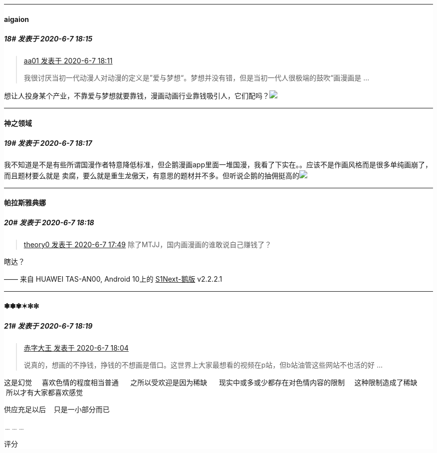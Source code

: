 
-----

####  aigaion  
##### 18#       发表于 2020-6-7 18:15


<blockquote><a href="httphttps://bbs.saraba1st.com/2b/forum.php?mod=redirect&amp;goto=findpost&amp;pid=47711618&amp;ptid=1940166" target="_blank">aa01 发表于 2020-6-7 18:11</a>

我很讨厌当初一代动漫人对动漫的定义是”爱与梦想“。梦想并没有错，但是当初一代人很极端的鼓吹“画漫画是 ...</blockquote>
想让人投身某个产业，不靠爱与梦想就要靠钱，漫画动画行业靠钱吸引人，它们配吗？<img src="https://static.saraba1st.com/image/smiley/face2017/065.png" referrerpolicy="no-referrer">


-----

####  神之领域  
##### 19#       发表于 2020-6-7 18:17


我不知道是不是有些所谓国漫作者特意降低标准，但企鹅漫画app里面一堆国漫，我看了下实在。。应该不是作画风格而是很多单纯画崩了，而且题材要么就是 卖腐，要么就是重生龙傲天，有意思的题材并不多。但听说企鹅的抽佣挺高的<img src="https://static.saraba1st.com/image/smiley/face2017/001.png" referrerpolicy="no-referrer">


-----

####  帕拉斯雅典娜  
##### 20#       发表于 2020-6-7 18:18


<blockquote><a href="httphttps://bbs.saraba1st.com/2b/forum.php?mod=redirect&amp;goto=findpost&amp;pid=47711428&amp;ptid=1940166" target="_blank">theory0 发表于 2020-6-7 17:49</a>
除了MTJJ，国内画漫画的谁敢说自己赚钱了？</blockquote>
瞎达？

—— 来自 HUAWEI TAS-AN00, Android 10上的 [S1Next-鹅版](https://github.com/ykrank/S1-Next/releases) v2.2.2.1


-----

####  ❃✽✾✶✻✼  
##### 21#       发表于 2020-6-7 18:19


<blockquote><a href="httphttps://bbs.saraba1st.com/2b/forum.php?mod=redirect&amp;goto=findpost&amp;pid=47711560&amp;ptid=1940166" target="_blank">赤字大王 发表于 2020-6-7 18:04</a>

说真的，想画的不挣钱，挣钱的不想画是借口。这世界上大家最想看的视频在p站，但b站油管这些网站不也活的好 ...</blockquote>
这是幻觉     喜欢色情的程度相当普通      之所以受欢迎是因为稀缺      现实中或多或少都存在对色情内容的限制     这种限制造成了稀缺      所以才有大家都喜欢感觉


供应充足以后    只是一小部分而已


﹍﹍﹍

评分

